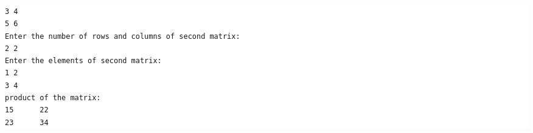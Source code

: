  ```
3 4
5 6
Enter the number of rows and columns of second matrix:
2 2
Enter the elements of second matrix:
1 2
3 4
product of the matrix:
15      22
23      34
```






 

